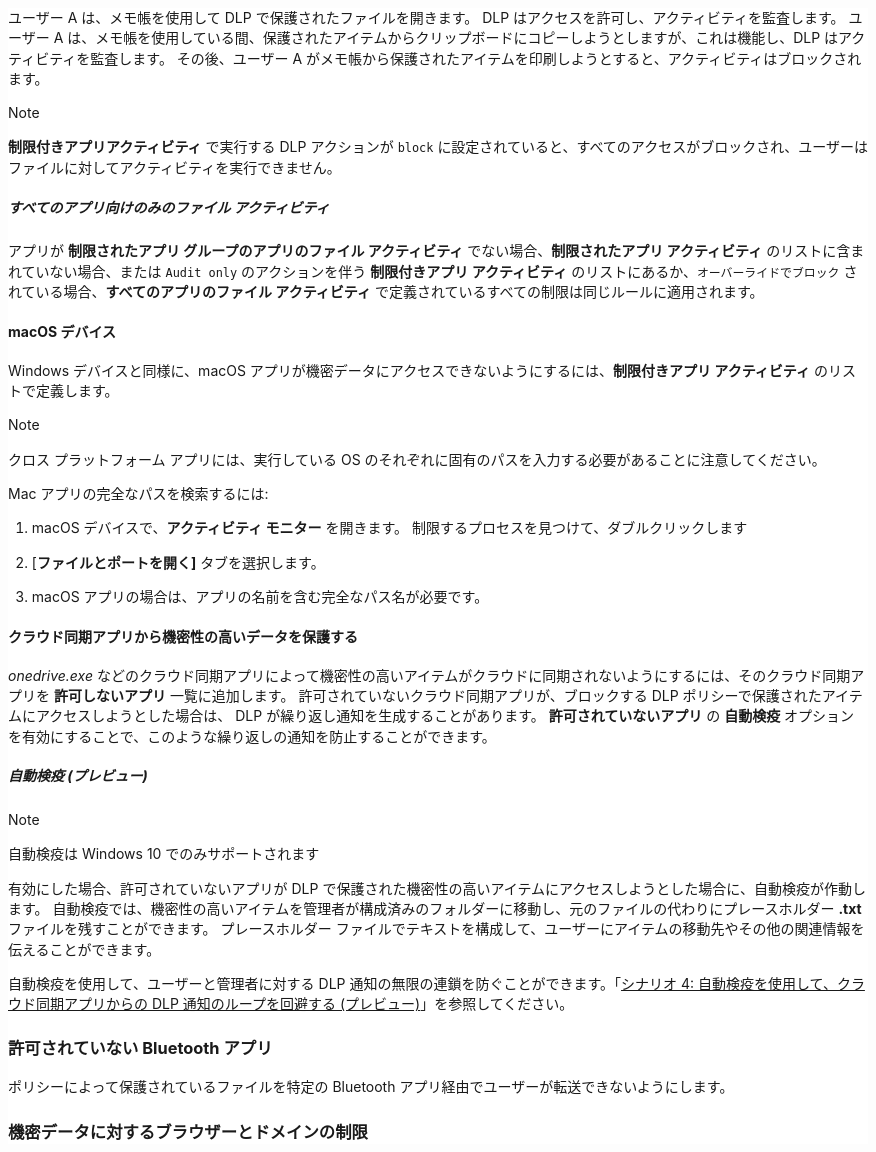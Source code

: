 ユーザー A は、メモ帳を使用して DLP で保護されたファイルを開きます。 DLP はアクセスを許可し、アクティビティを監査します。 ユーザー A は、メモ帳を使用している間、保護されたアイテムからクリップボードにコピーしようとしますが、これは機能し、DLP はアクティビティを監査します。 その後、ユーザー A がメモ帳から保護されたアイテムを印刷しようとすると、アクティビティはブロックされます。

> [!NOTE]
> **制限付きアプリアクティビティ** で実行する DLP アクションが `block` に設定されていると、すべてのアクセスがブロックされ、ユーザーはファイルに対してアクティビティを実行できません。
   
##### <a name="file-activities-for-all-apps-only"></a>すべてのアプリ向けのみのファイル アクティビティ

アプリが **制限されたアプリ グループのアプリのファイル アクティビティ** でない場合、**制限されたアプリ アクティビティ** のリストに含まれていない場合、または `Audit only` のアクションを伴う **制限付きアプリ アクティビティ** のリストにあるか、`オーバーライドでブロック` されている場合、**すべてのアプリのファイル アクティビティ** で定義されているすべての制限は同じルールに適用されます。  

#### <a name="macos-devices"></a>macOS デバイス

Windows デバイスと同様に、macOS アプリが機密データにアクセスできないようにするには、**制限付きアプリ アクティビティ** のリストで定義します。 

> [!NOTE]
> クロス プラットフォーム アプリには、実行している OS のそれぞれに固有のパスを入力する必要があることに注意してください。

Mac アプリの完全なパスを検索するには:

1. macOS デバイスで、**アクティビティ モニター** を開きます。 制限するプロセスを見つけて、ダブルクリックします

2. [**ファイルとポートを開く]** タブを選択します。
  
3. macOS アプリの場合は、アプリの名前を含む完全なパス名が必要です。

#### <a name="protect-sensitive-data-from-cloud-synchronization-apps"></a>クラウド同期アプリから機密性の高いデータを保護する

*onedrive.exe* などのクラウド同期アプリによって機密性の高いアイテムがクラウドに同期されないようにするには、そのクラウド同期アプリを **許可しないアプリ** 一覧に追加します。 許可されていないクラウド同期アプリが、ブロックする DLP ポリシーで保護されたアイテムにアクセスしようとした場合は、 DLP が繰り返し通知を生成することがあります。 **許可されていないアプリ** の **自動検疫** オプションを有効にすることで、このような繰り返しの通知を防止することができます。  

##### <a name="auto-quarantine-preview"></a>自動検疫 (プレビュー)

> [!NOTE]
> 自動検疫は Windows 10 でのみサポートされます

有効にした場合、許可されていないアプリが DLP で保護された機密性の高いアイテムにアクセスしようとした場合に、自動検疫が作動します。 自動検疫では、機密性の高いアイテムを管理者が構成済みのフォルダーに移動し、元のファイルの代わりにプレースホルダー **.txt** ファイルを残すことができます。 プレースホルダー ファイルでテキストを構成して、ユーザーにアイテムの移動先やその他の関連情報を伝えることができます。  

自動検疫を使用して、ユーザーと管理者に対する DLP 通知の無限の連鎖を防ぐことができます。「[シナリオ 4: 自動検疫を使用して、クラウド同期アプリからの DLP 通知のループを回避する (プレビュー)](endpoint-dlp-using.md#scenario-4-avoid-looping-dlp-notifications-from-cloud-synchronization-apps-with-auto-quarantine-preview)」を参照してください。

### <a name="unallowed-bluetooth-apps"></a>許可されていない Bluetooth アプリ

ポリシーによって保護されているファイルを特定の Bluetooth アプリ経由でユーザーが転送できないようにします。

### <a name="browser-and-domain-restrictions-to-sensitive-data"></a>機密データに対するブラウザーとドメインの制限
